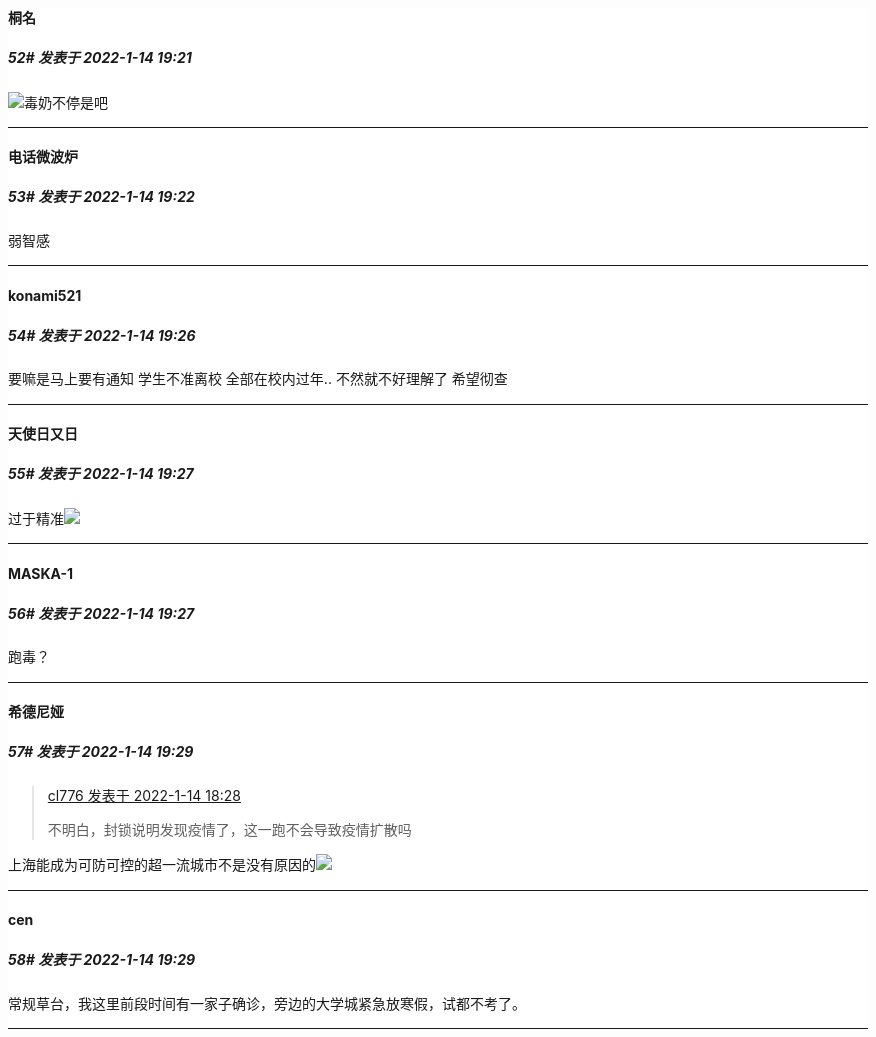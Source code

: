 ####  桐名  
##### 52#       发表于 2022-1-14 19:21

<img src="https://static.saraba1st.com/image/smiley/face2017/100.png" referrerpolicy="no-referrer">毒奶不停是吧

*****

####  电话微波炉  
##### 53#       发表于 2022-1-14 19:22

弱智感

*****

####  konami521  
##### 54#       发表于 2022-1-14 19:26

要嘛是马上要有通知 学生不准离校 全部在校内过年.. 不然就不好理解了 希望彻查

*****

####  天使日又日  
##### 55#       发表于 2022-1-14 19:27

过于精准<img src="https://static.saraba1st.com/image/smiley/face2017/001.png" referrerpolicy="no-referrer">

*****

####  MASKA-1  
##### 56#       发表于 2022-1-14 19:27

跑毒？

*****

####  希德尼娅  
##### 57#       发表于 2022-1-14 19:29

<blockquote><a href="httphttps://bbs.saraba1st.com/2b/forum.php?mod=redirect&amp;goto=findpost&amp;pid=54291319&amp;ptid=2047403" target="_blank">cl776 发表于 2022-1-14 18:28</a>

不明白，封锁说明发现疫情了，这一跑不会导致疫情扩散吗</blockquote>
上海能成为可防可控的超一流城市不是没有原因的<img src="https://static.saraba1st.com/image/smiley/face2017/035.png" referrerpolicy="no-referrer">

*****

####  cen  
##### 58#       发表于 2022-1-14 19:29

常规草台，我这里前段时间有一家子确诊，旁边的大学城紧急放寒假，试都不考了。

*****
